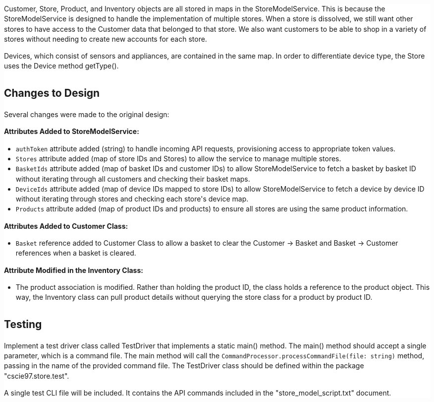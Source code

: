 Customer, Store, Product, and Inventory objects are all stored in maps in the StoreModelService. This is because the StoreModelService is designed to handle the implementation of multiple stores. When a store is dissolved, we still want other stores to have access to the Customer data that belonged to that store. We also want customers to be able to shop in a variety of stores without needing to create new accounts for each store.

Devices, which consist of sensors and appliances, are contained in the same map. In order to differentiate device type, the Store uses the Device method getType().

## Changes to Design

Several changes were made to the original design:

**Attributes Added to StoreModelService:**

- `authToken` attribute added (string) to handle incoming API requests, provisioning access to appropriate token values.
- `Stores` attribute added (map of store IDs and Stores) to allow the service to manage multiple stores.
- `BasketIds` attribute added (map of basket IDs and customer IDs) to allow StoreModelService to fetch a basket by basket ID without iterating through all customers and checking their basket maps.
- `DeviceIds` attribute added (map of device IDs mapped to store IDs) to allow StoreModelService to fetch a device by device ID without iterating through stores and checking each store's device map.
- `Products` attribute added (map of product IDs and products) to ensure all stores are using the same product information.

**Attributes Added to Customer Class:**

- `Basket` reference added to Customer Class to allow a basket to clear the Customer -> Basket and Basket -> Customer references when a basket is cleared.

**Attribute Modified in the Inventory Class:**

- The product association is modified. Rather than holding the product ID, the class holds a reference to the product object. This way, the Inventory class can pull product details without querying the store class for a product by product ID.

## Testing

Implement a test driver class called TestDriver that implements a static main() method. The main() method should accept a single parameter, which is a command file. The main method will call the `CommandProcessor.processCommandFile(file: string)` method, passing in the name of the provided command file. The TestDriver class should be defined within the package "cscie97.store.test".

A single test CLI file will be included. It contains the API commands included in the "store_model_script.txt" document.
